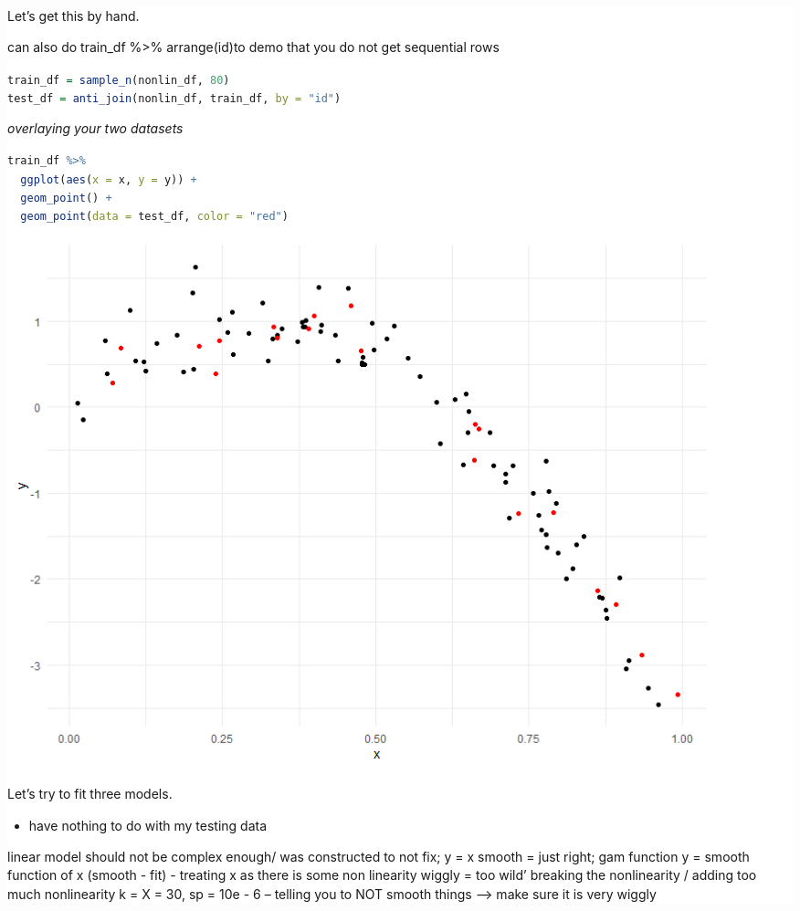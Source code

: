 Let’s get this by hand.

can also do train_df %\>% arrange(id)to demo that you do not get
sequential rows

``` r
train_df = sample_n(nonlin_df, 80)
test_df = anti_join(nonlin_df, train_df, by = "id")
```

*overlaying your two datasets*

``` r
train_df %>% 
  ggplot(aes(x = x, y = y)) + 
  geom_point() + 
  geom_point(data = test_df, color = "red")
```

<img src="cross_validation_files/figure-gfm/unnamed-chunk-3-1.png" width="90%" />

Let’s try to fit three models.

- have nothing to do with my testing data

linear model should not be complex enough/ was constructed to not fix; y
= x smooth = just right; gam function y = smooth function of x (smooth -
fit) - treating x as there is some non linearity wiggly = too wild’
breaking the nonlinearity / adding too much nonlinearity k = X = 30, sp
= 10e - 6 – telling you to NOT smooth things –\> make sure it is very
wiggly
